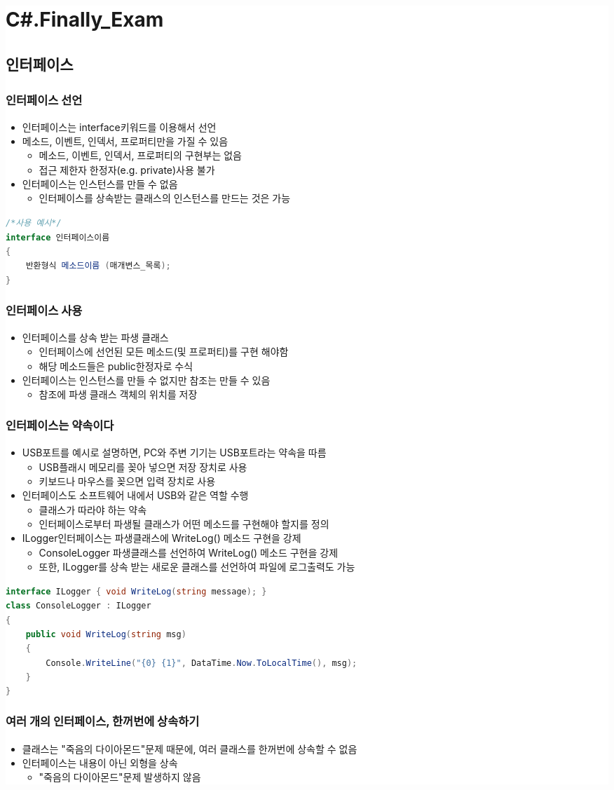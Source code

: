 # <strong>C#.Finally_Exam</strong>
## <strong>인터페이스</strong>
### <strong>인터페이스 선언</strong>
- 인터페이스는 interface키워드를 이용해서 선언
- 메소드, 이벤트, 인덱서, 프로퍼티만을 가질 수 있음
    - 메소드, 이벤트, 인덱서, 프로퍼티의 구현부는 없음
    - 접근 제한자 한정자(e.g. private)사용 불가
- 인터페이스는 인스턴스를 만들 수 없음
    - 인터페이스를 상속받는 클래스의 인스턴스를 만드는 것은 가능
```c#
/*사용 예시*/
interface 인터페이스이름
{
    반환형식 메소드이름 (매개변스_목록);
}
```

### <strong>인터페이스 사용</strong>
- 인터페이스를 상속 받는 파생 클래스
    - 인터페이스에 선언된 모든 메소드(및 프로퍼티)를 구현 해야함
    - 해당 메소드들은 public한정자로 수식
- 인터페이스는 인스턴스를 만들 수 없지만 참조는 만들 수 있음
    - 참조에 파생 클래스 객체의 위치를 저장

### <strong>인터페이스는 약속이다</strong>
- USB포트를 예시로 설명하면, PC와 주변 기기는 USB포트라는 약속을 따름
    - USB플래시 메모리를 꽂아 넣으면 저장 장치로 사용
    - 키보드나 마우스를 꽂으면 입력 장치로 사용
- 인터페이스도 소프트웨어 내에서 USB와 같은 역할 수행
    - 클래스가 따라야 하는 약속
    - 인터페이스로부터 파생될 클래스가 어떤 메소드를 구현해야 할지를 정의
- ILogger인터페이스는 파생클래스에 WriteLog() 메소드 구현을 강제
    - ConsoleLogger 파생클래스를 선언하여 WriteLog() 메소드 구현을 강제
    - 또한, ILogger를 상속 받는 새로운 클래스를 선언하여 파일에 로그출력도 가능
```c#
interface ILogger { void WriteLog(string message); }
class ConsoleLogger : ILogger
{
    public void WriteLog(string msg)
    {
        Console.WriteLine("{0} {1}", DataTime.Now.ToLocalTime(), msg);
    }
}
```

### <strong>여러 개의 인터페이스, 한꺼번에 상속하기</strong>
- 클래스는 "죽음의 다이아몬드"문제 때문에, 여러 클래스를 한꺼번에 상속할 수 없음
- 인터페이스는 내용이 아닌 외형을 상속
    - "죽음의 다이아몬드"문제 발생하지 않음

